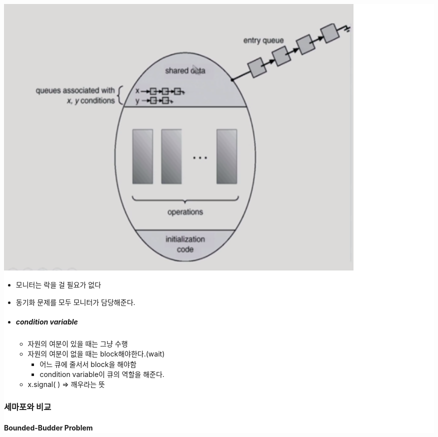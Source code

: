 ![image-20220321125051657](05_Process_Synchronization.assets/image-20220321125051657.png)

- 모니터는 락을 걸 필요가 없다
- 동기화 문제를 모두 모니터가 담당해준다.

- ##### condition variable

  - 자원의 여분이 있을 때는 그냥 수행
  - 자원의 여분이 없을 때는 block해야한다.(wait)
    - 어느 큐에 줄서서 block을 해야함
    - condition variable이 큐의 역할을 해준다.
  - x.signal( ) => 깨우라는 뜻



### 세마포와 비교

#### Bounded-Budder Problem
